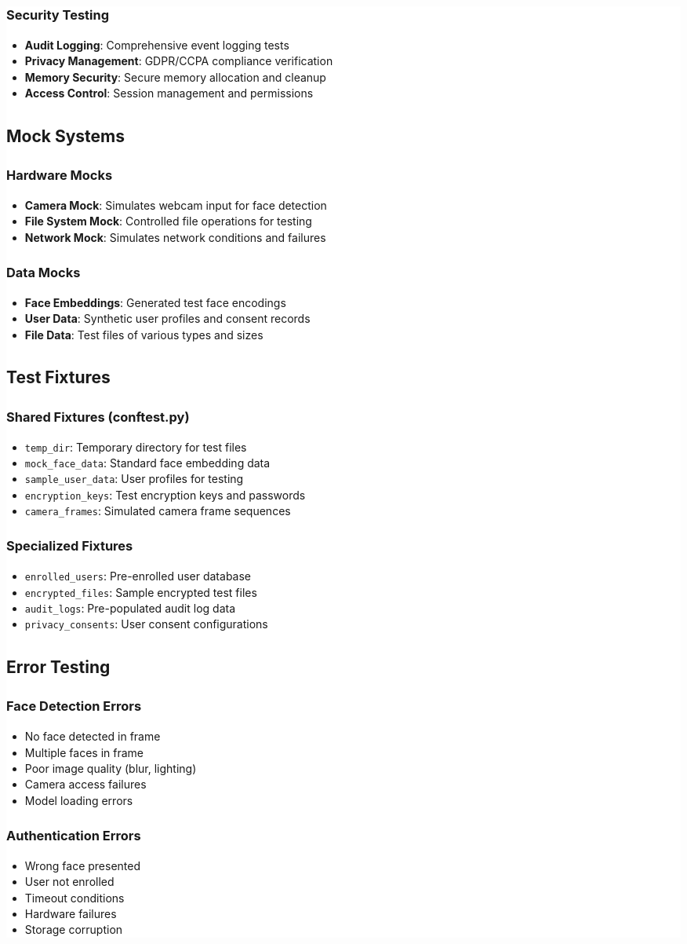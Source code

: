 ### Security Testing
- **Audit Logging**: Comprehensive event logging tests
- **Privacy Management**: GDPR/CCPA compliance verification
- **Memory Security**: Secure memory allocation and cleanup
- **Access Control**: Session management and permissions

## Mock Systems

### Hardware Mocks
- **Camera Mock**: Simulates webcam input for face detection
- **File System Mock**: Controlled file operations for testing
- **Network Mock**: Simulates network conditions and failures

### Data Mocks
- **Face Embeddings**: Generated test face encodings
- **User Data**: Synthetic user profiles and consent records
- **File Data**: Test files of various types and sizes

## Test Fixtures

### Shared Fixtures (conftest.py)
- `temp_dir`: Temporary directory for test files
- `mock_face_data`: Standard face embedding data
- `sample_user_data`: User profiles for testing
- `encryption_keys`: Test encryption keys and passwords
- `camera_frames`: Simulated camera frame sequences

### Specialized Fixtures
- `enrolled_users`: Pre-enrolled user database
- `encrypted_files`: Sample encrypted test files
- `audit_logs`: Pre-populated audit log data
- `privacy_consents`: User consent configurations

## Error Testing

### Face Detection Errors
- No face detected in frame
- Multiple faces in frame
- Poor image quality (blur, lighting)
- Camera access failures
- Model loading errors

### Authentication Errors
- Wrong face presented
- User not enrolled
- Timeout conditions
- Hardware failures
- Storage corruption
